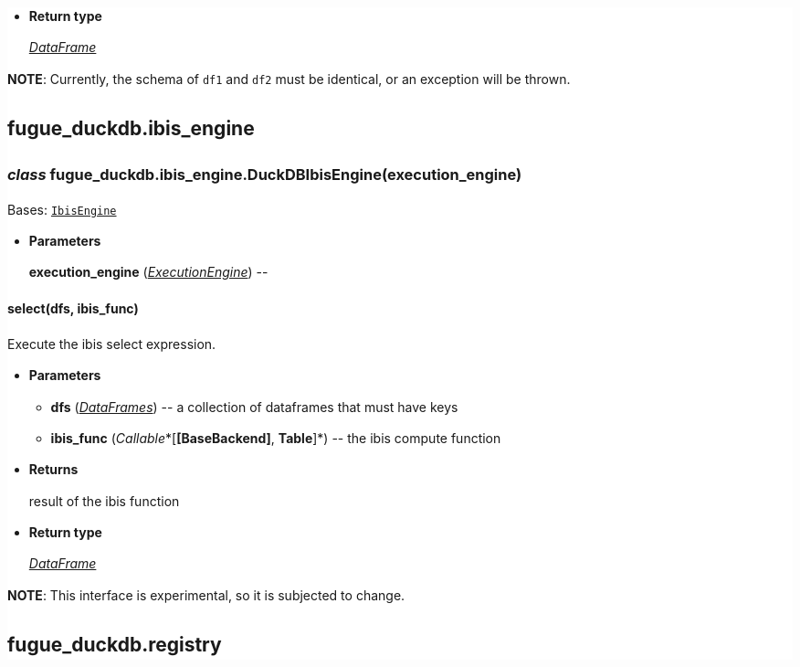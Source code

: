 * **Return type**

    [*DataFrame*](../api/fugue.dataframe.md#fugue.dataframe.dataframe.DataFrame)


**NOTE**: Currently, the schema of `df1` and `df2` must be identical, or
an exception will be thrown.

## fugue_duckdb.ibis_engine


### _class_ fugue_duckdb.ibis_engine.DuckDBIbisEngine(execution_engine)
Bases: [`IbisEngine`](../api_ibis/fugue_ibis.execution.md#fugue_ibis.execution.ibis_engine.IbisEngine)


* **Parameters**

    **execution_engine** ([*ExecutionEngine*](../api/fugue.execution.md#fugue.execution.execution_engine.ExecutionEngine)) -- 



#### select(dfs, ibis_func)
Execute the ibis select expression.


* **Parameters**

    
    * **dfs** ([*DataFrames*](../api/fugue.dataframe.md#fugue.dataframe.dataframes.DataFrames)) -- a collection of dataframes that must have keys


    * **ibis_func** (*Callable**[**[**BaseBackend**]**, **Table**]*) -- the ibis compute function



* **Returns**

    result of the ibis function



* **Return type**

    [*DataFrame*](../api/fugue.dataframe.md#fugue.dataframe.dataframe.DataFrame)


**NOTE**: This interface is experimental, so it is subjected to change.

## fugue_duckdb.registry
